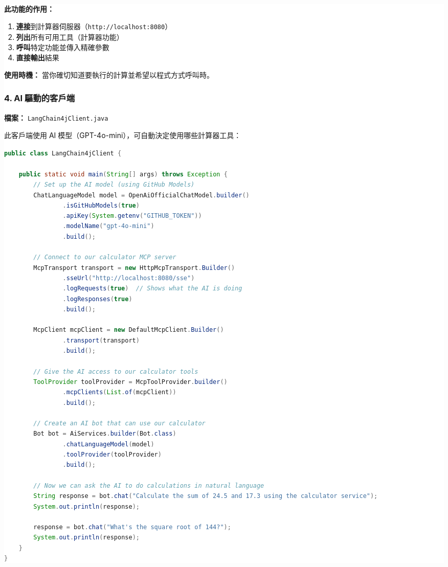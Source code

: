 **此功能的作用：**
1. **連接**到計算器伺服器（`http://localhost:8080`）
2. **列出**所有可用工具（計算器功能）
3. **呼叫**特定功能並傳入精確參數
4. **直接輸出**結果

**使用時機：** 當你確切知道要執行的計算並希望以程式方式呼叫時。

### 4. AI 驅動的客戶端

**檔案：** `LangChain4jClient.java`

此客戶端使用 AI 模型（GPT-4o-mini），可自動決定使用哪些計算器工具：

```java
public class LangChain4jClient {
    
    public static void main(String[] args) throws Exception {
        // Set up the AI model (using GitHub Models)
        ChatLanguageModel model = OpenAiOfficialChatModel.builder()
                .isGitHubModels(true)
                .apiKey(System.getenv("GITHUB_TOKEN"))
                .modelName("gpt-4o-mini")
                .build();

        // Connect to our calculator MCP server
        McpTransport transport = new HttpMcpTransport.Builder()
                .sseUrl("http://localhost:8080/sse")
                .logRequests(true)  // Shows what the AI is doing
                .logResponses(true)
                .build();

        McpClient mcpClient = new DefaultMcpClient.Builder()
                .transport(transport)
                .build();

        // Give the AI access to our calculator tools
        ToolProvider toolProvider = McpToolProvider.builder()
                .mcpClients(List.of(mcpClient))
                .build();

        // Create an AI bot that can use our calculator
        Bot bot = AiServices.builder(Bot.class)
                .chatLanguageModel(model)
                .toolProvider(toolProvider)
                .build();

        // Now we can ask the AI to do calculations in natural language
        String response = bot.chat("Calculate the sum of 24.5 and 17.3 using the calculator service");
        System.out.println(response);

        response = bot.chat("What's the square root of 144?");
        System.out.println(response);
    }
}
```

